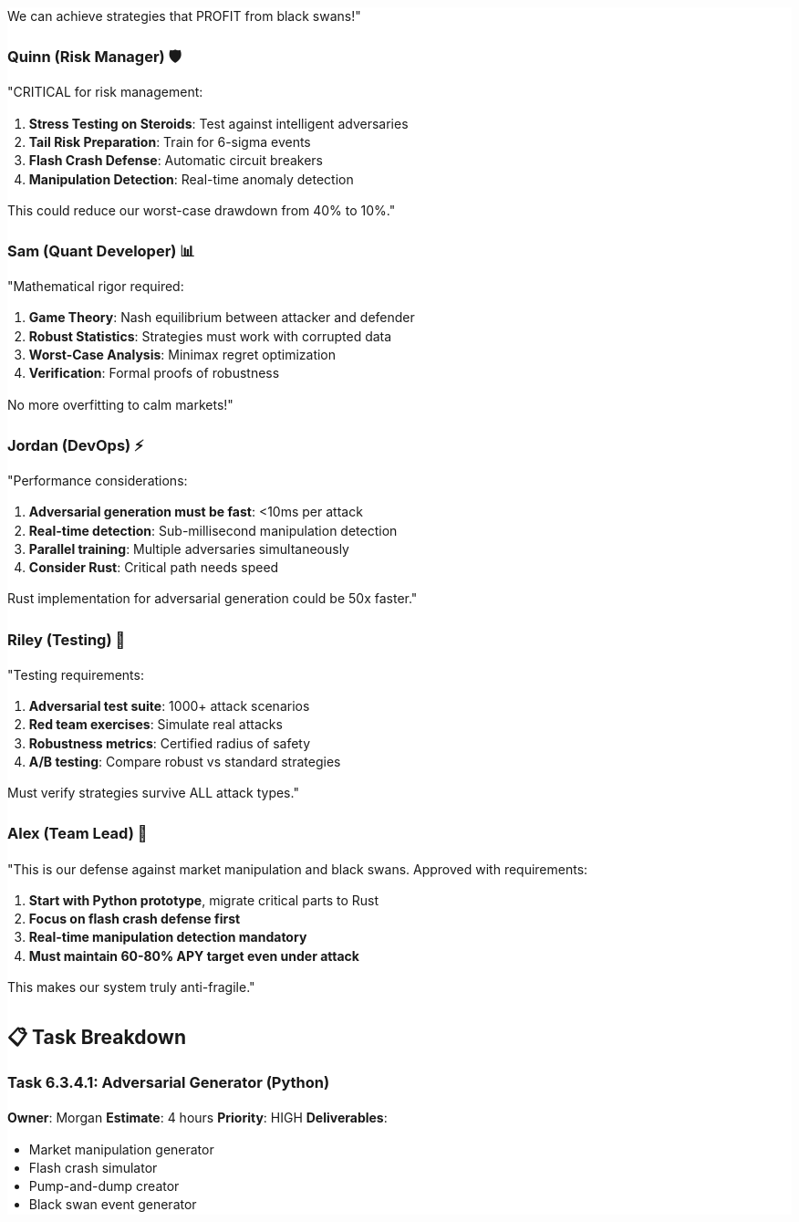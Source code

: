 We can achieve strategies that PROFIT from black swans!"

### Quinn (Risk Manager) 🛡️
"CRITICAL for risk management:
1. **Stress Testing on Steroids**: Test against intelligent adversaries
2. **Tail Risk Preparation**: Train for 6-sigma events
3. **Flash Crash Defense**: Automatic circuit breakers
4. **Manipulation Detection**: Real-time anomaly detection

This could reduce our worst-case drawdown from 40% to 10%."

### Sam (Quant Developer) 📊
"Mathematical rigor required:
1. **Game Theory**: Nash equilibrium between attacker and defender
2. **Robust Statistics**: Strategies must work with corrupted data
3. **Worst-Case Analysis**: Minimax regret optimization
4. **Verification**: Formal proofs of robustness

No more overfitting to calm markets!"

### Jordan (DevOps) ⚡
"Performance considerations:
1. **Adversarial generation must be fast**: <10ms per attack
2. **Real-time detection**: Sub-millisecond manipulation detection
3. **Parallel training**: Multiple adversaries simultaneously
4. **Consider Rust**: Critical path needs speed

Rust implementation for adversarial generation could be 50x faster."

### Riley (Testing) 🧪
"Testing requirements:
1. **Adversarial test suite**: 1000+ attack scenarios
2. **Red team exercises**: Simulate real attacks
3. **Robustness metrics**: Certified radius of safety
4. **A/B testing**: Compare robust vs standard strategies

Must verify strategies survive ALL attack types."

### Alex (Team Lead) 🎯
"This is our defense against market manipulation and black swans. Approved with requirements:
1. **Start with Python prototype**, migrate critical parts to Rust
2. **Focus on flash crash defense first**
3. **Real-time manipulation detection mandatory**
4. **Must maintain 60-80% APY target even under attack**

This makes our system truly anti-fragile."

## 📋 Task Breakdown

### Task 6.3.4.1: Adversarial Generator (Python)
**Owner**: Morgan
**Estimate**: 4 hours
**Priority**: HIGH
**Deliverables**:
- Market manipulation generator
- Flash crash simulator
- Pump-and-dump creator
- Black swan event generator
